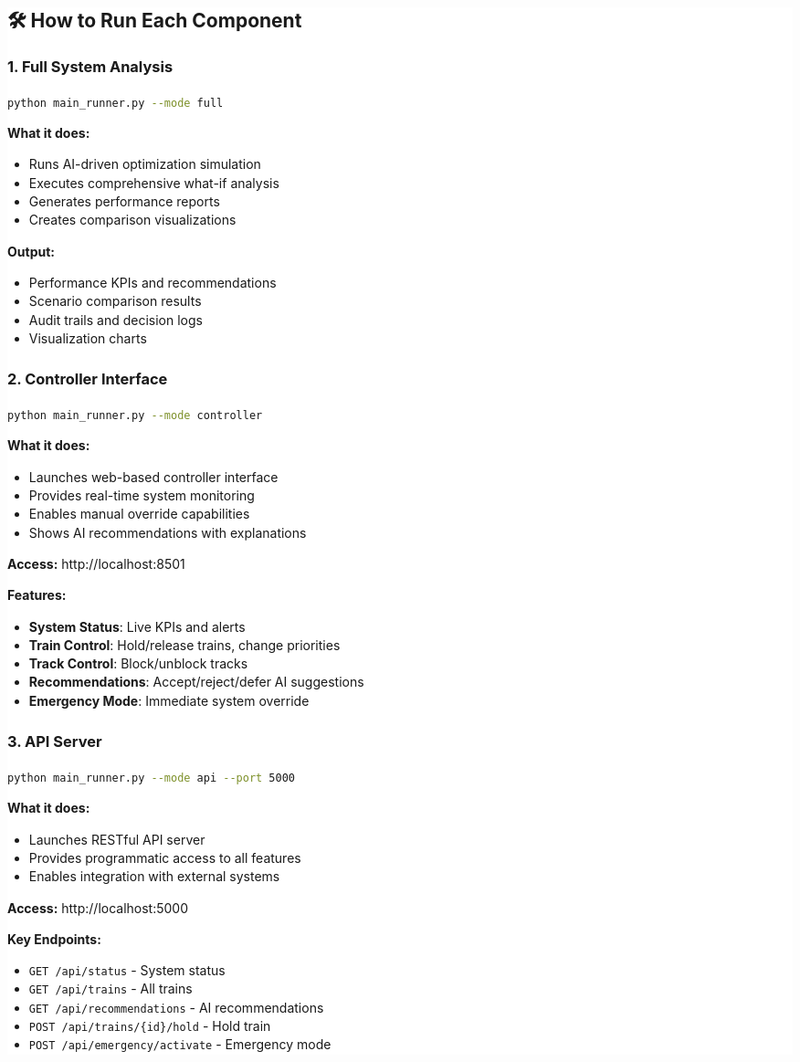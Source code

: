 ## 🛠️ **How to Run Each Component**

### **1. Full System Analysis**
```bash
python main_runner.py --mode full
```
**What it does:**
- Runs AI-driven optimization simulation
- Executes comprehensive what-if analysis
- Generates performance reports
- Creates comparison visualizations

**Output:**
- Performance KPIs and recommendations
- Scenario comparison results
- Audit trails and decision logs
- Visualization charts

### **2. Controller Interface**
```bash
python main_runner.py --mode controller
```
**What it does:**
- Launches web-based controller interface
- Provides real-time system monitoring
- Enables manual override capabilities
- Shows AI recommendations with explanations

**Access:** http://localhost:8501

**Features:**
- **System Status**: Live KPIs and alerts
- **Train Control**: Hold/release trains, change priorities
- **Track Control**: Block/unblock tracks
- **Recommendations**: Accept/reject/defer AI suggestions
- **Emergency Mode**: Immediate system override

### **3. API Server**
```bash
python main_runner.py --mode api --port 5000
```
**What it does:**
- Launches RESTful API server
- Provides programmatic access to all features
- Enables integration with external systems

**Access:** http://localhost:5000

**Key Endpoints:**
- `GET /api/status` - System status
- `GET /api/trains` - All trains
- `GET /api/recommendations` - AI recommendations
- `POST /api/trains/{id}/hold` - Hold train
- `POST /api/emergency/activate` - Emergency mode

